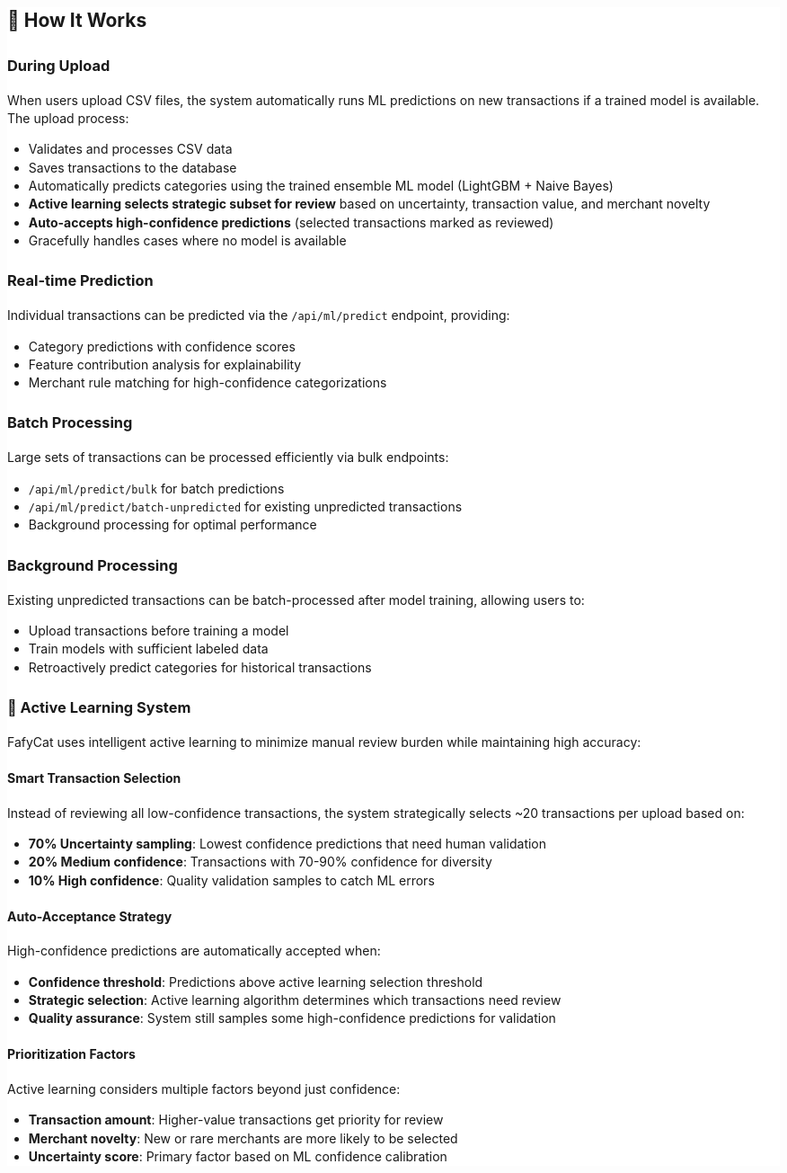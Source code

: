 ## 🔧 How It Works

### During Upload
When users upload CSV files, the system automatically runs ML predictions on new transactions if a trained model is available. The upload process:
- Validates and processes CSV data
- Saves transactions to the database
- Automatically predicts categories using the trained ensemble ML model (LightGBM + Naive Bayes)
- **Active learning selects strategic subset for review** based on uncertainty, transaction value, and merchant novelty
- **Auto-accepts high-confidence predictions** (selected transactions marked as reviewed)
- Gracefully handles cases where no model is available

### Real-time Prediction
Individual transactions can be predicted via the `/api/ml/predict` endpoint, providing:
- Category predictions with confidence scores
- Feature contribution analysis for explainability
- Merchant rule matching for high-confidence categorizations

### Batch Processing
Large sets of transactions can be processed efficiently via bulk endpoints:
- `/api/ml/predict/bulk` for batch predictions
- `/api/ml/predict/batch-unpredicted` for existing unpredicted transactions
- Background processing for optimal performance

### Background Processing
Existing unpredicted transactions can be batch-processed after model training, allowing users to:
- Upload transactions before training a model
- Train models with sufficient labeled data
- Retroactively predict categories for historical transactions

### 🎯 Active Learning System
FafyCat uses intelligent active learning to minimize manual review burden while maintaining high accuracy:

#### **Smart Transaction Selection**
Instead of reviewing all low-confidence transactions, the system strategically selects ~20 transactions per upload based on:
- **70% Uncertainty sampling**: Lowest confidence predictions that need human validation
- **20% Medium confidence**: Transactions with 70-90% confidence for diversity
- **10% High confidence**: Quality validation samples to catch ML errors

#### **Auto-Acceptance Strategy**
High-confidence predictions are automatically accepted when:
- **Confidence threshold**: Predictions above active learning selection threshold
- **Strategic selection**: Active learning algorithm determines which transactions need review
- **Quality assurance**: System still samples some high-confidence predictions for validation

#### **Prioritization Factors**
Active learning considers multiple factors beyond just confidence:
- **Transaction amount**: Higher-value transactions get priority for review
- **Merchant novelty**: New or rare merchants are more likely to be selected
- **Uncertainty score**: Primary factor based on ML confidence calibration
